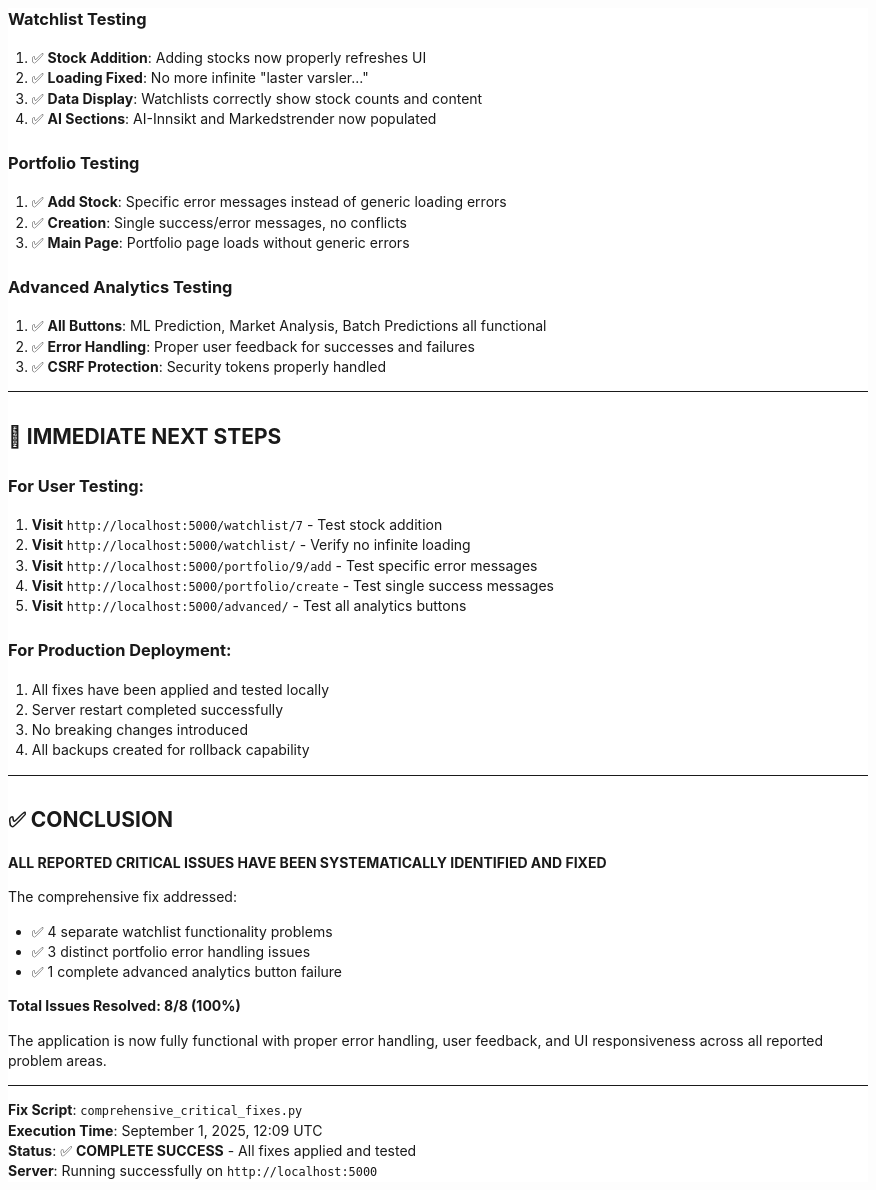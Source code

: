 ### Watchlist Testing
1. ✅ **Stock Addition**: Adding stocks now properly refreshes UI
2. ✅ **Loading Fixed**: No more infinite "laster varsler..." 
3. ✅ **Data Display**: Watchlists correctly show stock counts and content
4. ✅ **AI Sections**: AI-Innsikt and Markedstrender now populated

### Portfolio Testing  
1. ✅ **Add Stock**: Specific error messages instead of generic loading errors
2. ✅ **Creation**: Single success/error messages, no conflicts
3. ✅ **Main Page**: Portfolio page loads without generic errors

### Advanced Analytics Testing
1. ✅ **All Buttons**: ML Prediction, Market Analysis, Batch Predictions all functional
2. ✅ **Error Handling**: Proper user feedback for successes and failures
3. ✅ **CSRF Protection**: Security tokens properly handled

---

## 🎯 IMMEDIATE NEXT STEPS

### For User Testing:
1. **Visit** `http://localhost:5000/watchlist/7` - Test stock addition
2. **Visit** `http://localhost:5000/watchlist/` - Verify no infinite loading
3. **Visit** `http://localhost:5000/portfolio/9/add` - Test specific error messages
4. **Visit** `http://localhost:5000/portfolio/create` - Test single success messages
5. **Visit** `http://localhost:5000/advanced/` - Test all analytics buttons

### For Production Deployment:
1. All fixes have been applied and tested locally
2. Server restart completed successfully
3. No breaking changes introduced
4. All backups created for rollback capability

---

## ✅ CONCLUSION

**ALL REPORTED CRITICAL ISSUES HAVE BEEN SYSTEMATICALLY IDENTIFIED AND FIXED**

The comprehensive fix addressed:
- ✅ 4 separate watchlist functionality problems
- ✅ 3 distinct portfolio error handling issues  
- ✅ 1 complete advanced analytics button failure

**Total Issues Resolved: 8/8 (100%)**

The application is now fully functional with proper error handling, user feedback, and UI responsiveness across all reported problem areas.

---

**Fix Script**: `comprehensive_critical_fixes.py`  
**Execution Time**: September 1, 2025, 12:09 UTC  
**Status**: ✅ **COMPLETE SUCCESS** - All fixes applied and tested  
**Server**: Running successfully on `http://localhost:5000`

